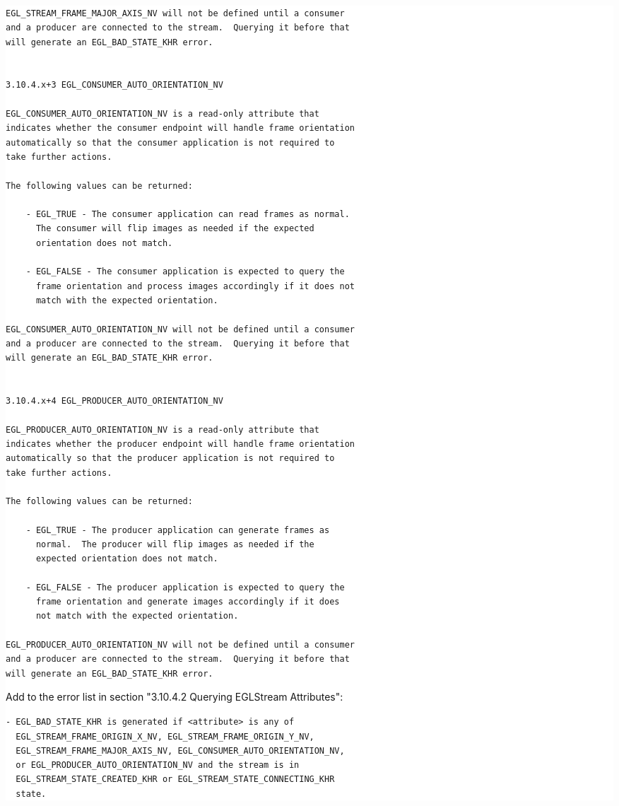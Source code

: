     EGL_STREAM_FRAME_MAJOR_AXIS_NV will not be defined until a consumer
    and a producer are connected to the stream.  Querying it before that
    will generate an EGL_BAD_STATE_KHR error.


    3.10.4.x+3 EGL_CONSUMER_AUTO_ORIENTATION_NV

    EGL_CONSUMER_AUTO_ORIENTATION_NV is a read-only attribute that
    indicates whether the consumer endpoint will handle frame orientation
    automatically so that the consumer application is not required to
    take further actions.

    The following values can be returned:

        - EGL_TRUE - The consumer application can read frames as normal.
          The consumer will flip images as needed if the expected
          orientation does not match.

        - EGL_FALSE - The consumer application is expected to query the
          frame orientation and process images accordingly if it does not
          match with the expected orientation.

    EGL_CONSUMER_AUTO_ORIENTATION_NV will not be defined until a consumer
    and a producer are connected to the stream.  Querying it before that
    will generate an EGL_BAD_STATE_KHR error.


    3.10.4.x+4 EGL_PRODUCER_AUTO_ORIENTATION_NV

    EGL_PRODUCER_AUTO_ORIENTATION_NV is a read-only attribute that
    indicates whether the producer endpoint will handle frame orientation
    automatically so that the producer application is not required to
    take further actions.

    The following values can be returned:

        - EGL_TRUE - The producer application can generate frames as
          normal.  The producer will flip images as needed if the
          expected orientation does not match.

        - EGL_FALSE - The producer application is expected to query the
          frame orientation and generate images accordingly if it does
          not match with the expected orientation.

    EGL_PRODUCER_AUTO_ORIENTATION_NV will not be defined until a consumer
    and a producer are connected to the stream.  Querying it before that
    will generate an EGL_BAD_STATE_KHR error.


Add to the error list in section "3.10.4.2 Querying EGLStream
Attributes":

    - EGL_BAD_STATE_KHR is generated if <attribute> is any of
      EGL_STREAM_FRAME_ORIGIN_X_NV, EGL_STREAM_FRAME_ORIGIN_Y_NV,
      EGL_STREAM_FRAME_MAJOR_AXIS_NV, EGL_CONSUMER_AUTO_ORIENTATION_NV,
      or EGL_PRODUCER_AUTO_ORIENTATION_NV and the stream is in
      EGL_STREAM_STATE_CREATED_KHR or EGL_STREAM_STATE_CONNECTING_KHR
      state.
